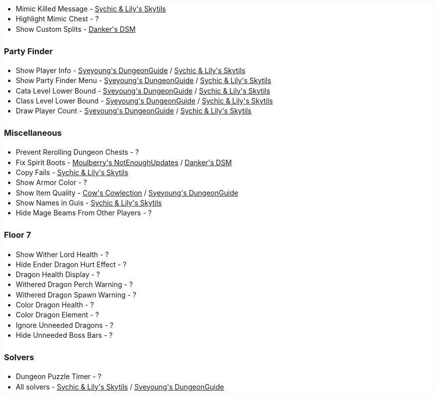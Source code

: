* Mimic Killed Message - [Sychic & Lily's Skytils](https://github.com/Skytils/SkytilsMod/releases/latest)
* Highlight Mimic Chest - ?
* Show Custom Splits - [Danker's DSM](https://github.com/bowser0000/SkyblockMod/releases/latest)

### Party Finder

* Show Player Info - [Syeyoung's DungeonGuide](https://github.com/Dungeons-Guide/Skyblock-Dungeons-Guide/releases/latest) / [Sychic & Lily's Skytils](https://github.com/Skytils/SkytilsMod/releases/latest)
* Show Party Finder Menu - [Syeyoung's DungeonGuide](https://github.com/Dungeons-Guide/Skyblock-Dungeons-Guide/releases/latest) / [Sychic & Lily's Skytils](https://github.com/Skytils/SkytilsMod/releases/latest)
* Cata Level Lower Bound - [Syeyoung's DungeonGuide](https://github.com/Dungeons-Guide/Skyblock-Dungeons-Guide/releases/latest) / [Sychic & Lily's Skytils](https://github.com/Skytils/SkytilsMod/releases/latest)
* Class Level Lower Bound - [Syeyoung's DungeonGuide](https://github.com/Dungeons-Guide/Skyblock-Dungeons-Guide/releases/latest) / [Sychic & Lily's Skytils](https://github.com/Skytils/SkytilsMod/releases/latest)
* Draw Player Count - [Syeyoung's DungeonGuide](https://github.com/Dungeons-Guide/Skyblock-Dungeons-Guide/releases/latest) / [Sychic & Lily's Skytils](https://github.com/Skytils/SkytilsMod/releases/latest)

### Miscellaneous

* Prevent Rerolling Dungeon Chests - ?
* Fix Spirit Boots - [Moulberry's NotEnoughUpdates](https://modrinth.com/mod/notenoughupdates) / [Danker's DSM](https://github.com/bowser0000/SkyblockMod/releases/latest)
* Copy Fails - [Sychic & Lily's Skytils](https://github.com/Skytils/SkytilsMod/releases/latest)
* Show Armor Color - ?
* Show Item Quality - [Cow's Cowlection](https://github.com/cow-mc/Cowlection/releases/latest) / [Syeyoung's DungeonGuide](https://github.com/Dungeons-Guide/Skyblock-Dungeons-Guide/releases/latest)
* Show Names in Guis - [Sychic & Lily's Skytils](https://github.com/Skytils/SkytilsMod/releases/latest)
* Hide Mage Beams From Other Players - ?

### Floor 7

* Show Wither Lord Health - ?
* Hide Ender Dragon Hurt Effect - ?
* Dragon Health Display - ?
* Withered Dragon Perch Warning - ?
* Withered Dragon Spawn Warning - ?
* Color Dragon Health - ?
* Color Dragon Element - ?
* Ignore Unneeded Dragons - ?
* Hide Unneeded Boss Bars - ?

### Solvers

* Dungeon Puzzle Timer - ?
* All solvers - [Sychic & Lily's Skytils](https://github.com/Skytils/SkytilsMod/releases/latest) / [Syeyoung's DungeonGuide](https://github.com/Dungeons-Guide/Skyblock-Dungeons-Guide/releases/latest)
